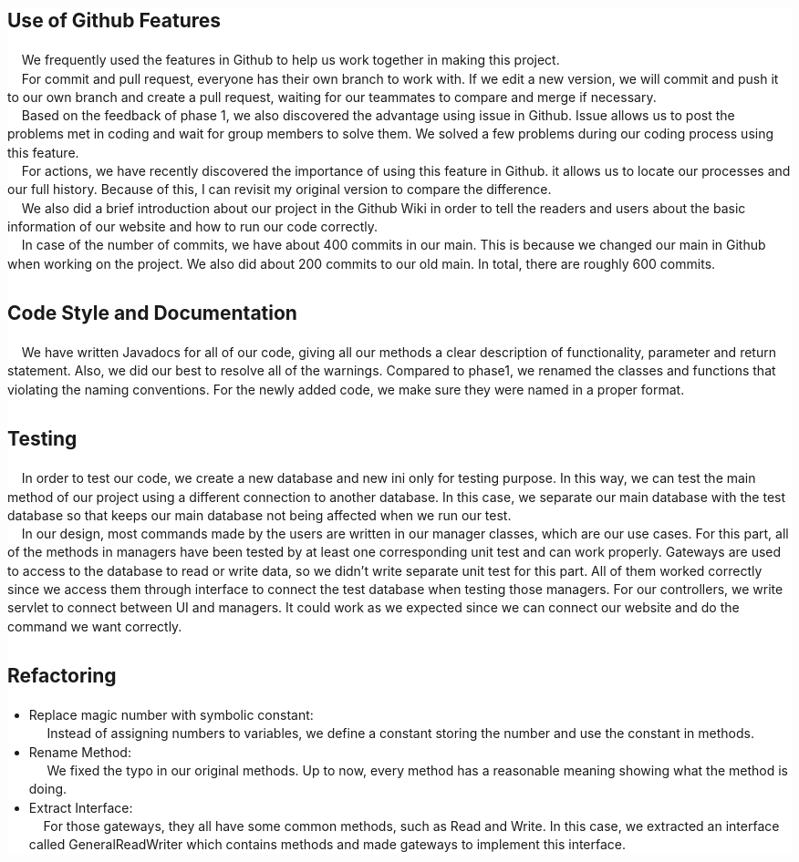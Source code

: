 ## Use of Github Features
&nbsp;&nbsp;&nbsp;&nbsp;We frequently used the features in Github to help us work together in making this project.\
&nbsp;&nbsp;&nbsp;&nbsp;For commit and pull request, everyone has their own branch to work with. If we edit a new version, we will commit and push it to our own branch and create a pull request, waiting for our teammates to compare and merge if necessary. \
&nbsp;&nbsp;&nbsp;&nbsp;Based on the feedback of phase 1, we also discovered the advantage using issue in Github. Issue allows us to post the problems met in coding and wait for group members to solve them. We solved a few problems during our coding process using this feature. \
&nbsp;&nbsp;&nbsp;&nbsp;For actions, we have recently discovered the importance of using this feature in Github. it allows us to locate our processes and our full history. Because of this, I can revisit my original version to compare the difference.\
&nbsp;&nbsp;&nbsp;&nbsp;We also did a brief introduction about our project in the Github Wiki in order to tell the readers and users about the basic information of our website and how to run our code correctly.\
&nbsp;&nbsp;&nbsp;&nbsp;In case of the number of commits, we have about 400 commits in our main. This is because we changed our main in Github when working on the project. We also did about 200 commits to our old main. In total, there are roughly 600 commits.


## Code Style and Documentation
&nbsp;&nbsp;&nbsp;&nbsp;We have written Javadocs for all of our code, giving all our methods a clear description of functionality, parameter and return statement. Also, we did our best to resolve all of the warnings. Compared to phase1, we renamed the classes and functions that violating the naming conventions. For the newly added code, we make sure they were named in a proper format.


## Testing
&nbsp;&nbsp;&nbsp;&nbsp;In order to test our code, we create a new database and new ini only for testing purpose. In this way, we can test the main method of our project using a different connection to another database. In this case, we separate our main database with the test database so that keeps our main database not being affected when we run our test.\
&nbsp;&nbsp;&nbsp;&nbsp;In our design, most commands made by the users are written in our manager classes, which are our use cases. For this part, all of the methods in managers have been tested by at least one corresponding unit test and can work properly. Gateways are used to access to the database to read or write data, so we didn’t write separate unit test for this part. All of them worked correctly since we access them through interface to connect the test database when testing those managers. For our controllers, we write servlet to connect between UI and managers. It could work as we expected since we can connect our website and do the command we want correctly.



## Refactoring
* Replace magic number with symbolic constant:\
&nbsp;&nbsp;&nbsp;&nbsp; Instead of assigning numbers to variables, we define a constant storing the number and use the constant in methods.
* Rename Method:\
&nbsp;&nbsp;&nbsp;&nbsp; We fixed the typo in our original methods. Up to now, every method has a reasonable meaning showing what the method is doing.
* Extract Interface:\
&nbsp;&nbsp;&nbsp;&nbsp;For those gateways, they all have some common methods, such as Read and Write. In this case, we extracted an interface called GeneralReadWriter which contains methods and made gateways to implement this interface.
